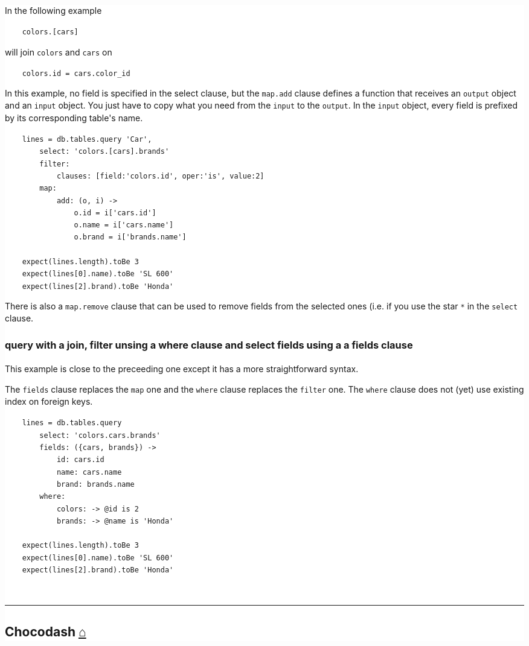 In the following example

        colors.[cars]
        
will join `colors` and `cars` on 
    
        colors.id = cars.color_id 

In this example, no field is specified in the select clause, but the `map.add` clause defines a function that receives an `output` object and an `input` object. You just have to copy what you need from the `input` to the `output`.
In the `input` object, every field is prefixed by its corresponding table's name.

        lines = db.tables.query 'Car',
            select: 'colors.[cars].brands'
            filter:
                clauses: [field:'colors.id', oper:'is', value:2]
            map:
                add: (o, i) ->
                    o.id = i['cars.id']
                    o.name = i['cars.name']
                    o.brand = i['brands.name']

        expect(lines.length).toBe 3
        expect(lines[0].name).toBe 'SL 600'
        expect(lines[2].brand).toBe 'Honda'

There is also a `map.remove` clause that can be used to remove fields from the selected ones (i.e. if you use the star `*` in the `select` clause.

### query with a join, filter unsing a where clause and select fields using a a fields clause

This example is close to the preceeding one except it has a more straightforward syntax. 

The `fields` clause replaces the `map` one and the `where` clause replaces the `filter` one. The `where` clause does not (yet) use existing index on foreign keys.

        lines = db.tables.query
            select: 'colors.cars.brands'
            fields: ({cars, brands}) ->
                id: cars.id
                name: cars.name
                brand: brands.name
            where: 
                colors: -> @id is 2
                brands: -> @name is 'Honda'

        expect(lines.length).toBe 3
        expect(lines[0].name).toBe 'SL 600'
        expect(lines[2].brand).toBe 'Honda'

&nbsp;

---

## <a name="Choco-Dash"></a> Chocodash [⌂](#Choco-Summary) 
